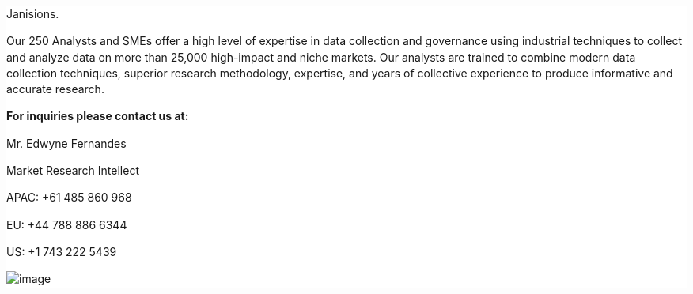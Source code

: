 Janisions.</p><p><span class="">Our 250 Analysts and SMEs offer a high level of expertise in data collection and governance using industrial techniques to collect and analyze data on more than 25,000 high-impact and niche markets. Our analysts are trained to combine modern data collection techniques, superior research methodology, expertise, and years of collective experience to produce informative and accurate research.</span></p><p><strong>For inquiries please contact us at:</strong></p><p>Mr. Edwyne Fernandes</p><p>Market Research Intellect</p><p>APAC: +61 485 860 968</p><p>EU: +44 788 886 6344</p><p>US: +1 743 222 5439</p>
![image](https://github.com/user-attachments/assets/dc6bdb70-59d3-4434-90ba-3f535c71f8c0)
